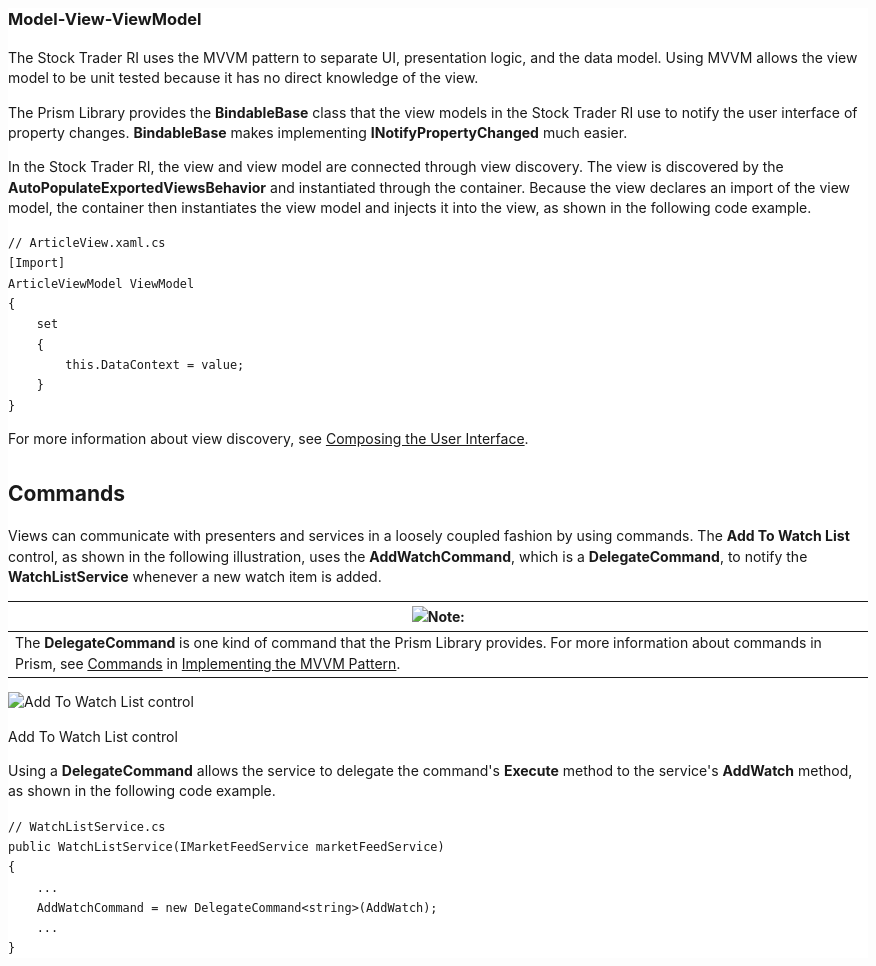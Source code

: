 ### <span id="sec24"></span>Model-View-ViewModel

The Stock Trader RI uses the MVVM pattern to separate UI, presentation logic, and the data model. Using MVVM allows the view model to be unit tested because it has no direct knowledge of the view.

The Prism Library provides the **BindableBase** class that the view models in the Stock Trader RI use to notify the user interface of property changes. **BindableBase** makes implementing **INotifyPropertyChanged** much easier.

In the Stock Trader RI, the view and view model are connected through view discovery. The view is discovered by the **AutoPopulateExportedViewsBehavior** and instantiated through the container. Because the view declares an import of the view model, the container then instantiates the view model and injects it into the view, as shown in the following code example.

    // ArticleView.xaml.cs
    [Import]
    ArticleViewModel ViewModel
    {          
        set
        {
            this.DataContext = value;
        }
    }

For more information about view discovery, see [Composing the User Interface](https://msdn.microsoft.com/9ace102b-6423-4642-ac67-80cf768c7913).

<span id="sec25"></span>Commands
--------------------------------

Views can communicate with presenters and services in a loosely coupled fashion by using commands. The **Add To Watch List** control, as shown in the following illustration, uses the **AddWatchCommand**, which is a **DelegateCommand**, to notify the **WatchListService** whenever a new watch item is added.

| <img src="https://msdn.microsoft.com/en-us/Ff921074.note(en-us,PandP.40).gif" class="note" />Note:                                                                                                                                                                                                                 |
|--------------------------------------------------------------------------------------------------------------------------------------------------------------------------------------------------------------------------------------------------------------------------------------------------------------------|
| The **DelegateCommand** is one kind of command that the Prism Library provides. For more information about commands in Prism, see [Commands](https://msdn.microsoft.com/9cac3304-85f9-4378-8b56-9d4a557f5d25) in [Implementing the MVVM Pattern](https://msdn.microsoft.com/9cac3304-85f9-4378-8b56-9d4a557f5d25). |

<span id="_Ref201650380"></span>
![](https://msdn.microsoft.com/en-us/Ff921074.64F005B3B303B8127ABD05377FB1CA4C(en-us,PandP.40).png "Add To Watch List control")

Add To Watch List control

Using a **DelegateCommand** allows the service to delegate the command's **Execute** method to the service's **AddWatch** method, as shown in the following code example.

    // WatchListService.cs
    public WatchListService(IMarketFeedService marketFeedService)
    {
        ...
        AddWatchCommand = new DelegateCommand<string>(AddWatch);
        ...
    }
